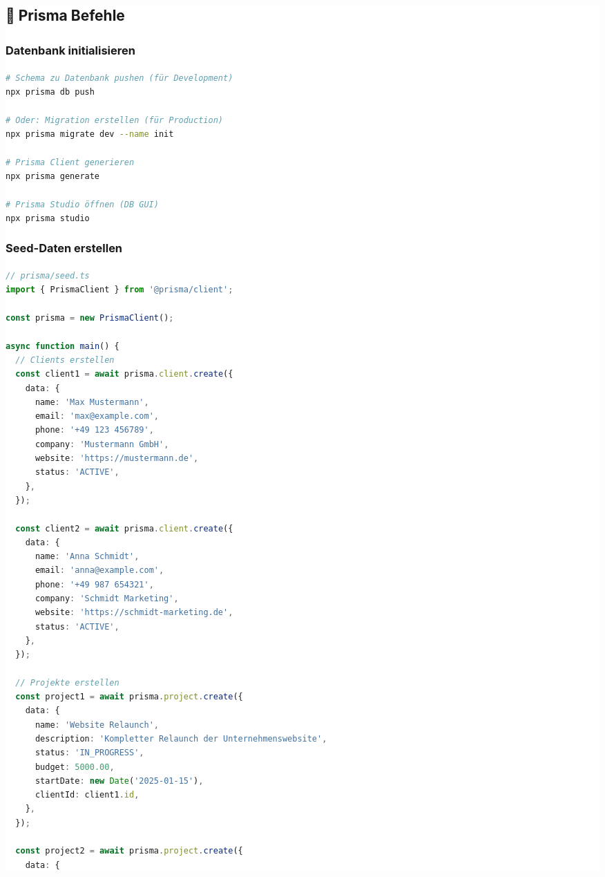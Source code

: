 
## 🚀 Prisma Befehle

### Datenbank initialisieren
```bash
# Schema zu Datenbank pushen (für Development)
npx prisma db push

# Oder: Migration erstellen (für Production)
npx prisma migrate dev --name init

# Prisma Client generieren
npx prisma generate

# Prisma Studio öffnen (DB GUI)
npx prisma studio
```

### Seed-Daten erstellen
```typescript
// prisma/seed.ts
import { PrismaClient } from '@prisma/client';

const prisma = new PrismaClient();

async function main() {
  // Clients erstellen
  const client1 = await prisma.client.create({
    data: {
      name: 'Max Mustermann',
      email: 'max@example.com',
      phone: '+49 123 456789',
      company: 'Mustermann GmbH',
      website: 'https://mustermann.de',
      status: 'ACTIVE',
    },
  });

  const client2 = await prisma.client.create({
    data: {
      name: 'Anna Schmidt',
      email: 'anna@example.com',
      phone: '+49 987 654321',
      company: 'Schmidt Marketing',
      website: 'https://schmidt-marketing.de',
      status: 'ACTIVE',
    },
  });

  // Projekte erstellen
  const project1 = await prisma.project.create({
    data: {
      name: 'Website Relaunch',
      description: 'Kompletter Relaunch der Unternehmenswebsite',
      status: 'IN_PROGRESS',
      budget: 5000.00,
      startDate: new Date('2025-01-15'),
      clientId: client1.id,
    },
  });

  const project2 = await prisma.project.create({
    data: {
```